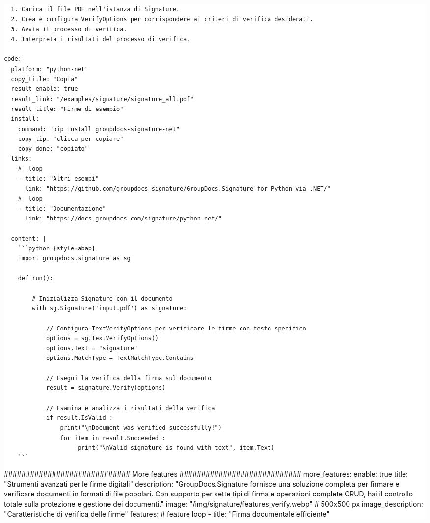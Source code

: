       1. Carica il file PDF nell'istanza di Signature.
      2. Crea e configura VerifyOptions per corrispondere ai criteri di verifica desiderati.
      3. Avvia il processo di verifica.
      4. Interpreta i risultati del processo di verifica.
   
    code:
      platform: "python-net"
      copy_title: "Copia"
      result_enable: true
      result_link: "/examples/signature/signature_all.pdf"
      result_title: "Firme di esempio"
      install:
        command: "pip install groupdocs-signature-net"
        copy_tip: "clicca per copiare"
        copy_done: "copiato"
      links:
        #  loop
        - title: "Altri esempi"
          link: "https://github.com/groupdocs-signature/GroupDocs.Signature-for-Python-via-.NET/"
        #  loop
        - title: "Documentazione"
          link: "https://docs.groupdocs.com/signature/python-net/"
          
      content: |
        ```python {style=abap}
        import groupdocs.signature as sg

        def run():

            # Inizializza Signature con il documento
            with sg.Signature('input.pdf') as signature:

                // Configura TextVerifyOptions per verificare le firme con testo specifico
                options = sg.TextVerifyOptions()
                options.Text = "signature"
                options.MatchType = TextMatchType.Contains

                // Esegui la verifica della firma sul documento
                result = signature.Verify(options)

                // Esamina e analizza i risultati della verifica
                if result.IsValid :
                    print("\nDocument was verified successfully!")
                    for item in result.Succeeded :
                         print("\nValid signature is found with text", item.Text)
        ```            

############################# More features ############################
more_features:
  enable: true
  title: "Strumenti avanzati per le firme digitali"
  description: "GroupDocs.Signature fornisce una soluzione completa per firmare e verificare documenti in formati di file popolari. Con supporto per sette tipi di firma e operazioni complete CRUD, hai il controllo totale sulla protezione e gestione dei documenti."
  image: "/img/signature/features_verify.webp" # 500x500 px
  image_description: "Caratteristiche di verifica delle firme"
  features:
    # feature loop
    - title: "Firma documentale efficiente"
